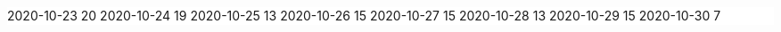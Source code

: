 </td>
</tr>
<tr>
<td style="text-align:left;">
2020-10-23
</td>
<td style="text-align:right;">
20
</td>
</tr>
<tr>
<td style="text-align:left;">
2020-10-24
</td>
<td style="text-align:right;">
19
</td>
</tr>
<tr>
<td style="text-align:left;">
2020-10-25
</td>
<td style="text-align:right;">
13
</td>
</tr>
<tr>
<td style="text-align:left;">
2020-10-26
</td>
<td style="text-align:right;">
15
</td>
</tr>
<tr>
<td style="text-align:left;">
2020-10-27
</td>
<td style="text-align:right;">
15
</td>
</tr>
<tr>
<td style="text-align:left;">
2020-10-28
</td>
<td style="text-align:right;">
13
</td>
</tr>
<tr>
<td style="text-align:left;">
2020-10-29
</td>
<td style="text-align:right;">
15
</td>
</tr>
<tr>
<td style="text-align:left;">
2020-10-30
</td>
<td style="text-align:right;">
7